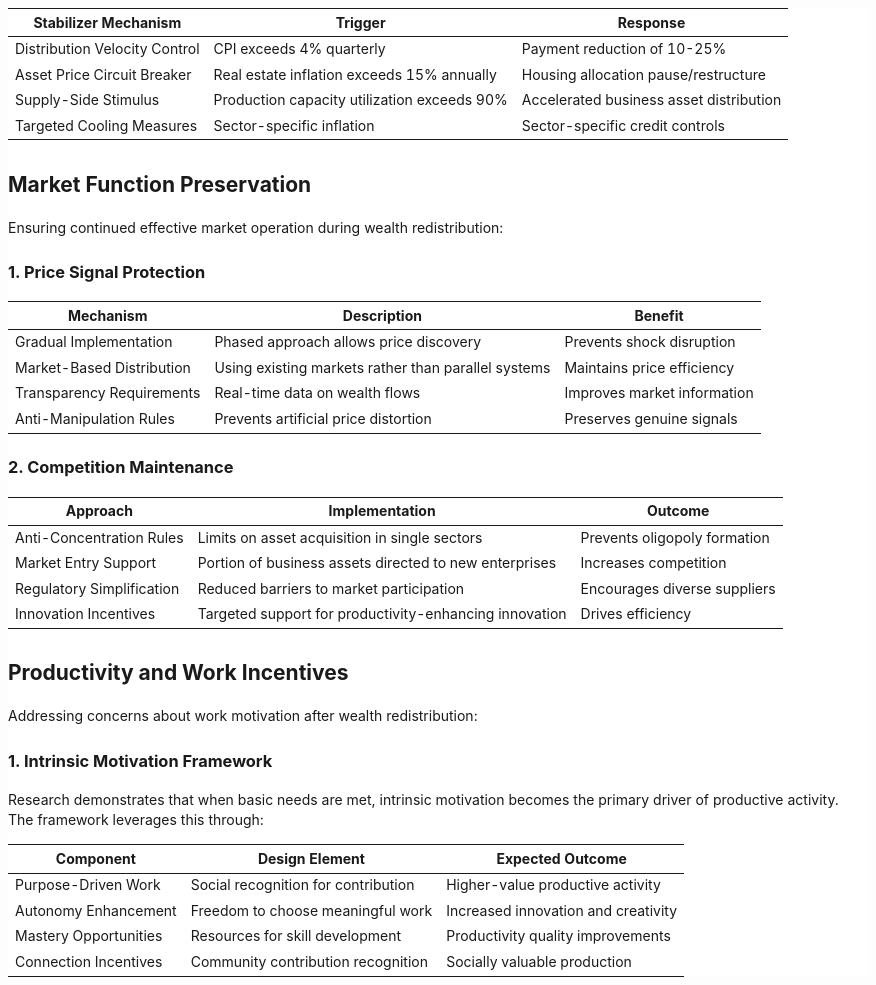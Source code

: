| Stabilizer Mechanism | Trigger | Response |
|----------------------|---------|----------|
| Distribution Velocity Control | CPI exceeds 4% quarterly | Payment reduction of 10-25% |
| Asset Price Circuit Breaker | Real estate inflation exceeds 15% annually | Housing allocation pause/restructure |
| Supply-Side Stimulus | Production capacity utilization exceeds 90% | Accelerated business asset distribution |
| Targeted Cooling Measures | Sector-specific inflation | Sector-specific credit controls |

## Market Function Preservation

Ensuring continued effective market operation during wealth redistribution:

### 1. Price Signal Protection

| Mechanism | Description | Benefit |
|-----------|-------------|---------|
| Gradual Implementation | Phased approach allows price discovery | Prevents shock disruption |
| Market-Based Distribution | Using existing markets rather than parallel systems | Maintains price efficiency |
| Transparency Requirements | Real-time data on wealth flows | Improves market information |
| Anti-Manipulation Rules | Prevents artificial price distortion | Preserves genuine signals |

### 2. Competition Maintenance

| Approach | Implementation | Outcome |
|----------|----------------|---------|
| Anti-Concentration Rules | Limits on asset acquisition in single sectors | Prevents oligopoly formation |
| Market Entry Support | Portion of business assets directed to new enterprises | Increases competition |
| Regulatory Simplification | Reduced barriers to market participation | Encourages diverse suppliers |
| Innovation Incentives | Targeted support for productivity-enhancing innovation | Drives efficiency |

## Productivity and Work Incentives

Addressing concerns about work motivation after wealth redistribution:

### 1. Intrinsic Motivation Framework

Research demonstrates that when basic needs are met, intrinsic motivation becomes the primary driver of productive activity. The framework leverages this through:

| Component | Design Element | Expected Outcome |
|-----------|---------------|------------------|
| Purpose-Driven Work | Social recognition for contribution | Higher-value productive activity |
| Autonomy Enhancement | Freedom to choose meaningful work | Increased innovation and creativity |
| Mastery Opportunities | Resources for skill development | Productivity quality improvements |
| Connection Incentives | Community contribution recognition | Socially valuable production |
